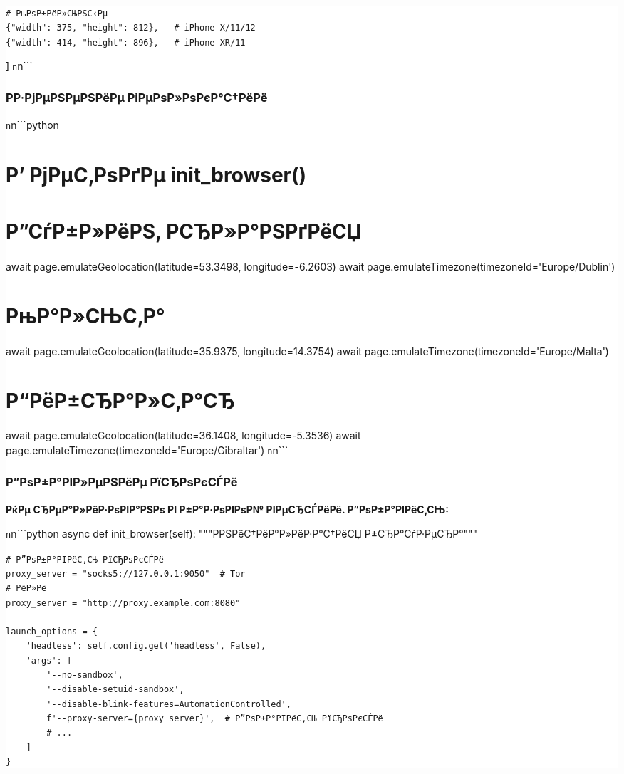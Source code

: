     # РњРѕР±РёР»СЊРЅС‹Рµ
    {"width": 375, "height": 812},   # iPhone X/11/12
    {"width": 414, "height": 896},   # iPhone XR/11
]
`n`n```

### РР·РјРµРЅРµРЅРёРµ РіРµРѕР»РѕРєР°С†РёРё

`n`n```python
# Р’ РјРµС‚РѕРґРµ init_browser()

# Р”СѓР±Р»РёРЅ, РСЂР»Р°РЅРґРёСЏ
await page.emulateGeolocation(latitude=53.3498, longitude=-6.2603)
await page.emulateTimezone(timezoneId='Europe/Dublin')

# РњР°Р»СЊС‚Р°
await page.emulateGeolocation(latitude=35.9375, longitude=14.3754)
await page.emulateTimezone(timezoneId='Europe/Malta')

# Р“РёР±СЂР°Р»С‚Р°СЂ
await page.emulateGeolocation(latitude=36.1408, longitude=-5.3536)
await page.emulateTimezone(timezoneId='Europe/Gibraltar')
`n`n```

### Р”РѕР±Р°РІР»РµРЅРёРµ РїСЂРѕРєСЃРё

**РќРµ СЂРµР°Р»РёР·РѕРІР°РЅРѕ РІ Р±Р°Р·РѕРІРѕР№ РІРµСЂСЃРёРё. Р”РѕР±Р°РІРёС‚СЊ:**

`n`n```python
async def init_browser(self):
    """РРЅРёС†РёР°Р»РёР·Р°С†РёСЏ Р±СЂР°СѓР·РµСЂР°"""
    
    # Р”РѕР±Р°РІРёС‚СЊ РїСЂРѕРєСЃРё
    proxy_server = "socks5://127.0.0.1:9050"  # Tor
    # РёР»Рё
    proxy_server = "http://proxy.example.com:8080"
    
    launch_options = {
        'headless': self.config.get('headless', False),
        'args': [
            '--no-sandbox',
            '--disable-setuid-sandbox',
            '--disable-blink-features=AutomationControlled',
            f'--proxy-server={proxy_server}',  # Р”РѕР±Р°РІРёС‚СЊ РїСЂРѕРєСЃРё
            # ...
        ]
    }
    
